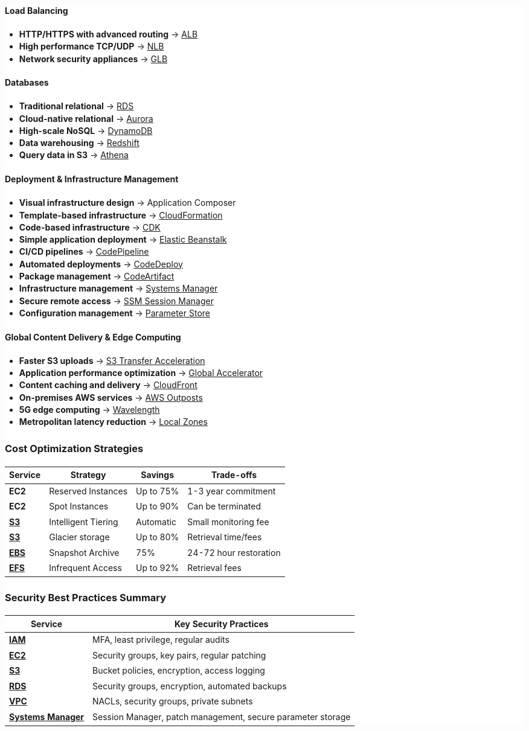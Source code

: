 #### Load Balancing
- **HTTP/HTTPS with advanced routing** → [ALB](#glossary-alb)
- **High performance TCP/UDP** → [NLB](#glossary-nlb)
- **Network security appliances** → [GLB](#glossary-glb)

#### Databases
- **Traditional relational** → [RDS](#glossary-rds)
- **Cloud-native relational** → [Aurora](#glossary-aurora)
- **High-scale NoSQL** → [DynamoDB](#glossary-dynamodb)
- **Data warehousing** → [Redshift](#glossary-redshift)
- **Query data in S3** → [Athena](#glossary-athena)

#### Deployment & Infrastructure Management
- **Visual infrastructure design** → Application Composer
- **Template-based infrastructure** → [CloudFormation](#glossary-cloudformation)
- **Code-based infrastructure** → [CDK](#glossary-cdk)
- **Simple application deployment** → [Elastic Beanstalk](#glossary-beanstalk)
- **CI/CD pipelines** → [CodePipeline](#glossary-codepipeline)
- **Automated deployments** → [CodeDeploy](#glossary-codedeploy)
- **Package management** → [CodeArtifact](#glossary-codeartifact)
- **Infrastructure management** → [Systems Manager](#glossary-ssm)
- **Secure remote access** → [SSM Session Manager](#glossary-ssm-session-manager)
- **Configuration management** → [Parameter Store](#glossary-parameter-store)

#### Global Content Delivery & Edge Computing
- **Faster S3 uploads** → [S3 Transfer Acceleration](#glossary-s3-transfer-acceleration)
- **Application performance optimization** → [Global Accelerator](#glossary-global-accelerator)
- **Content caching and delivery** → [CloudFront](#glossary-cloudfront)
- **On-premises AWS services** → [AWS Outposts](#glossary-outposts)
- **5G edge computing** → [Wavelength](#glossary-wavelength)
- **Metropolitan latency reduction** → [Local Zones](#glossary-local-zones)

### Cost Optimization Strategies

| Service | Strategy | Savings | Trade-offs |
|---------|----------|---------|------------|
| **EC2** | Reserved Instances | Up to 75% | 1-3 year commitment |
| **EC2** | Spot Instances | Up to 90% | Can be terminated |
| **[S3](#glossary-s3)** | Intelligent Tiering | Automatic | Small monitoring fee |
| **[S3](#glossary-s3)** | Glacier storage | Up to 80% | Retrieval time/fees |
| **[EBS](#glossary-ebs)** | Snapshot Archive | 75% | 24-72 hour restoration |
| **[EFS](#glossary-efs)** | Infrequent Access | Up to 92% | Retrieval fees |

### Security Best Practices Summary

| Service | Key Security Practices |
|---------|----------------------|
| **[IAM](#glossary-iam)** | MFA, least privilege, regular audits |
| **[EC2](#glossary-ec2)** | Security groups, key pairs, regular patching |
| **[S3](#glossary-s3)** | Bucket policies, encryption, access logging |
| **[RDS](#glossary-rds)** | Security groups, encryption, automated backups |
| **[VPC](#glossary-vpc)** | NACLs, security groups, private subnets |
| **[Systems Manager](#glossary-ssm)** | Session Manager, patch management, secure parameter storage |
